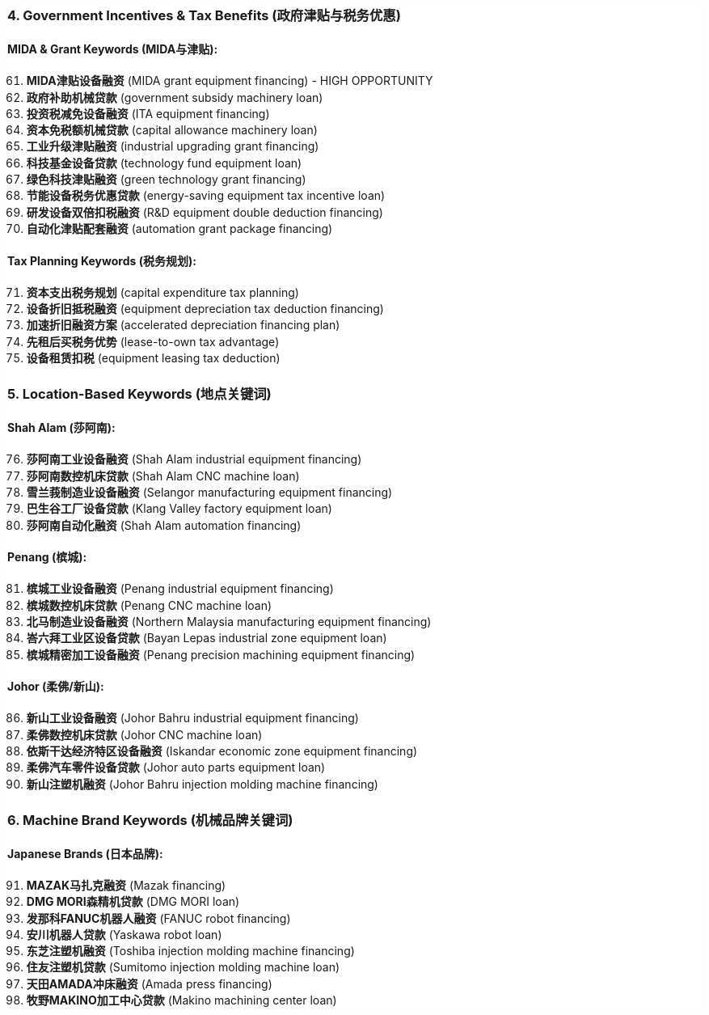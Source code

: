 ### 4. Government Incentives & Tax Benefits (政府津贴与税务优惠)

#### MIDA & Grant Keywords (MIDA与津贴):
61. **MIDA津贴设备融资** (MIDA grant equipment financing) - HIGH OPPORTUNITY
62. **政府补助机械贷款** (government subsidy machinery loan)
63. **投资税减免设备融资** (ITA equipment financing)
64. **资本免税额机械贷款** (capital allowance machinery loan)
65. **工业升级津贴融资** (industrial upgrading grant financing)
66. **科技基金设备贷款** (technology fund equipment loan)
67. **绿色科技津贴融资** (green technology grant financing)
68. **节能设备税务优惠贷款** (energy-saving equipment tax incentive loan)
69. **研发设备双倍扣税融资** (R&D equipment double deduction financing)
70. **自动化津贴配套融资** (automation grant package financing)

#### Tax Planning Keywords (税务规划):
71. **资本支出税务规划** (capital expenditure tax planning)
72. **设备折旧抵税融资** (equipment depreciation tax deduction financing)
73. **加速折旧融资方案** (accelerated depreciation financing plan)
74. **先租后买税务优势** (lease-to-own tax advantage)
75. **设备租赁扣税** (equipment leasing tax deduction)

### 5. Location-Based Keywords (地点关键词)

#### Shah Alam (莎阿南):
76. **莎阿南工业设备融资** (Shah Alam industrial equipment financing)
77. **莎阿南数控机床贷款** (Shah Alam CNC machine loan)
78. **雪兰莪制造业设备融资** (Selangor manufacturing equipment financing)
79. **巴生谷工厂设备贷款** (Klang Valley factory equipment loan)
80. **莎阿南自动化融资** (Shah Alam automation financing)

#### Penang (槟城):
81. **槟城工业设备融资** (Penang industrial equipment financing)
82. **槟城数控机床贷款** (Penang CNC machine loan)
83. **北马制造业设备融资** (Northern Malaysia manufacturing equipment financing)
84. **峇六拜工业区设备贷款** (Bayan Lepas industrial zone equipment loan)
85. **槟城精密加工设备融资** (Penang precision machining equipment financing)

#### Johor (柔佛/新山):
86. **新山工业设备融资** (Johor Bahru industrial equipment financing)
87. **柔佛数控机床贷款** (Johor CNC machine loan)
88. **依斯干达经济特区设备融资** (Iskandar economic zone equipment financing)
89. **柔佛汽车零件设备贷款** (Johor auto parts equipment loan)
90. **新山注塑机融资** (Johor Bahru injection molding machine financing)

### 6. Machine Brand Keywords (机械品牌关键词)

#### Japanese Brands (日本品牌):
91. **MAZAK马扎克融资** (Mazak financing)
92. **DMG MORI森精机贷款** (DMG MORI loan)
93. **发那科FANUC机器人融资** (FANUC robot financing)
94. **安川机器人贷款** (Yaskawa robot loan)
95. **东芝注塑机融资** (Toshiba injection molding machine financing)
96. **住友注塑机贷款** (Sumitomo injection molding machine loan)
97. **天田AMADA冲床融资** (Amada press financing)
98. **牧野MAKINO加工中心贷款** (Makino machining center loan)
